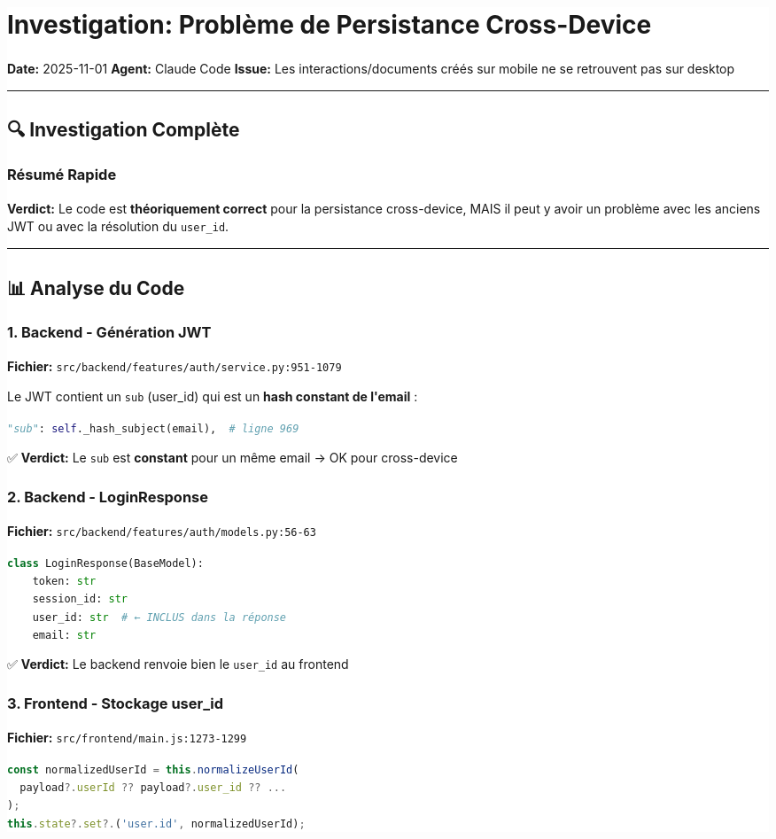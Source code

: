 # Investigation: Problème de Persistance Cross-Device

**Date:** 2025-11-01
**Agent:** Claude Code
**Issue:** Les interactions/documents créés sur mobile ne se retrouvent pas sur desktop

---

## 🔍 Investigation Complète

### Résumé Rapide

**Verdict:** Le code est **théoriquement correct** pour la persistance cross-device, MAIS il peut y avoir un problème avec les anciens JWT ou avec la résolution du `user_id`.

---

## 📊 Analyse du Code

### 1. Backend - Génération JWT

**Fichier:** `src/backend/features/auth/service.py:951-1079`

Le JWT contient un `sub` (user_id) qui est un **hash constant de l'email** :

```python
"sub": self._hash_subject(email),  # ligne 969
```

✅ **Verdict:** Le `sub` est **constant** pour un même email → OK pour cross-device

### 2. Backend - LoginResponse

**Fichier:** `src/backend/features/auth/models.py:56-63`

```python
class LoginResponse(BaseModel):
    token: str
    session_id: str
    user_id: str  # ← INCLUS dans la réponse
    email: str
```

✅ **Verdict:** Le backend renvoie bien le `user_id` au frontend

### 3. Frontend - Stockage user_id

**Fichier:** `src/frontend/main.js:1273-1299`

```javascript
const normalizedUserId = this.normalizeUserId(
  payload?.userId ?? payload?.user_id ?? ...
);
this.state?.set?.('user.id', normalizedUserId);
```
